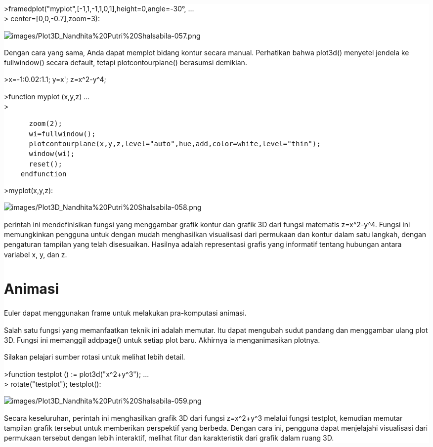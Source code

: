 
\>framedplot("myplot",[-1,1,-1,1,0,1],height=0,angle=-30°, ...  
\>     center=[0,0,-0.7],zoom=3):


![images/Plot3D_Nandhita%20Putri%20Shalsabila-057.png](images/Plot3D_Nandhita%20Putri%20Shalsabila-057.png)

Dengan cara yang sama, Anda dapat memplot bidang kontur secara manual.
Perhatikan bahwa plot3d() menyetel jendela ke fullwindow() secara
default, tetapi plotcontourplane() berasumsi demikian.


\>x=-1:0.02:1.1; y=x'; z=x^2-y^4;

\>function myplot (x,y,z) ...  
\>  
<pre class="udf">      zoom(2);
      wi=fullwindow();
      plotcontourplane(x,y,z,level="auto",<scale);
      plot3d(x,y,z,>hue,<scale,>add,color=white,level="thin");
      window(wi);
      reset();
    endfunction
</pre>
\>myplot(x,y,z):


![images/Plot3D_Nandhita%20Putri%20Shalsabila-058.png](images/Plot3D_Nandhita%20Putri%20Shalsabila-058.png)

perintah ini mendefinisikan fungsi yang menggambar grafik kontur dan
grafik 3D dari fungsi matematis z=x^2-y^4. Fungsi ini memungkinkan
pengguna untuk dengan mudah menghasilkan visualisasi dari permukaan
dan kontur dalam satu langkah, dengan pengaturan tampilan yang telah
disesuaikan. Hasilnya adalah representasi grafis yang informatif
tentang hubungan antara variabel x, y, dan z.


# Animasi

Euler dapat menggunakan frame untuk melakukan pra-komputasi animasi.


Salah satu fungsi yang memanfaatkan teknik ini adalah memutar. Itu
dapat mengubah sudut pandang dan menggambar ulang plot 3D. Fungsi ini
memanggil addpage() untuk setiap plot baru. Akhirnya ia menganimasikan
plotnya.


Silakan pelajari sumber rotasi untuk melihat lebih detail.


\>function testplot () := plot3d("x^2+y^3"); ...  
\>   rotate("testplot"); testplot():


![images/Plot3D_Nandhita%20Putri%20Shalsabila-059.png](images/Plot3D_Nandhita%20Putri%20Shalsabila-059.png)

Secara keseluruhan, perintah ini menghasilkan grafik 3D dari fungsi
z=x^2+y^3 melalui fungsi testplot, kemudian memutar tampilan grafik
tersebut untuk memberikan perspektif yang berbeda. Dengan cara ini,
pengguna dapat menjelajahi visualisasi dari permukaan tersebut dengan
lebih interaktif, melihat fitur dan karakteristik dari grafik dalam
ruang 3D.
